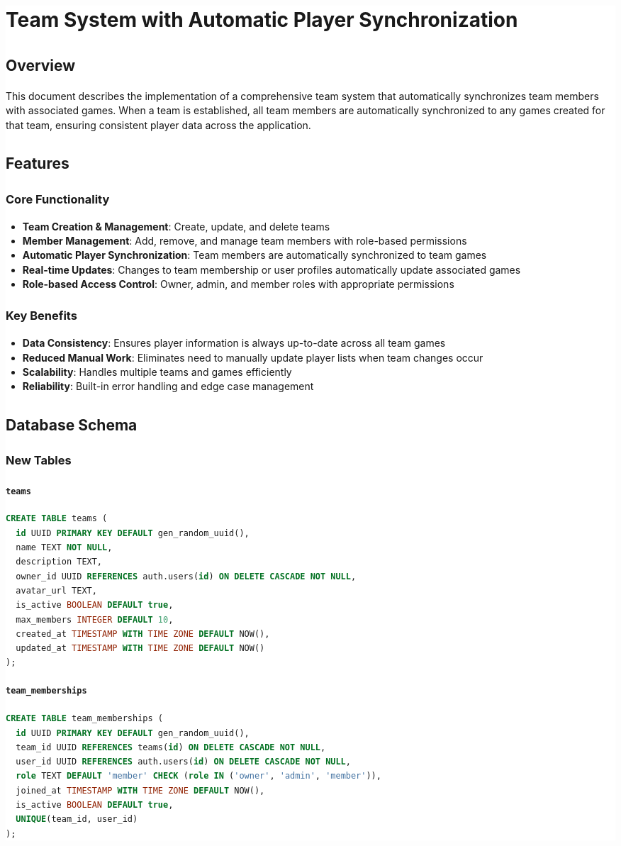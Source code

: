 # Team System with Automatic Player Synchronization

## Overview

This document describes the implementation of a comprehensive team system that automatically synchronizes team members with associated games. When a team is established, all team members are automatically synchronized to any games created for that team, ensuring consistent player data across the application.

## Features

### Core Functionality
- **Team Creation & Management**: Create, update, and delete teams
- **Member Management**: Add, remove, and manage team members with role-based permissions
- **Automatic Player Synchronization**: Team members are automatically synchronized to team games
- **Real-time Updates**: Changes to team membership or user profiles automatically update associated games
- **Role-based Access Control**: Owner, admin, and member roles with appropriate permissions

### Key Benefits
- **Data Consistency**: Ensures player information is always up-to-date across all team games
- **Reduced Manual Work**: Eliminates need to manually update player lists when team changes occur
- **Scalability**: Handles multiple teams and games efficiently
- **Reliability**: Built-in error handling and edge case management

## Database Schema

### New Tables

#### `teams`
```sql
CREATE TABLE teams (
  id UUID PRIMARY KEY DEFAULT gen_random_uuid(),
  name TEXT NOT NULL,
  description TEXT,
  owner_id UUID REFERENCES auth.users(id) ON DELETE CASCADE NOT NULL,
  avatar_url TEXT,
  is_active BOOLEAN DEFAULT true,
  max_members INTEGER DEFAULT 10,
  created_at TIMESTAMP WITH TIME ZONE DEFAULT NOW(),
  updated_at TIMESTAMP WITH TIME ZONE DEFAULT NOW()
);
```

#### `team_memberships`
```sql
CREATE TABLE team_memberships (
  id UUID PRIMARY KEY DEFAULT gen_random_uuid(),
  team_id UUID REFERENCES teams(id) ON DELETE CASCADE NOT NULL,
  user_id UUID REFERENCES auth.users(id) ON DELETE CASCADE NOT NULL,
  role TEXT DEFAULT 'member' CHECK (role IN ('owner', 'admin', 'member')),
  joined_at TIMESTAMP WITH TIME ZONE DEFAULT NOW(),
  is_active BOOLEAN DEFAULT true,
  UNIQUE(team_id, user_id)
);
```
